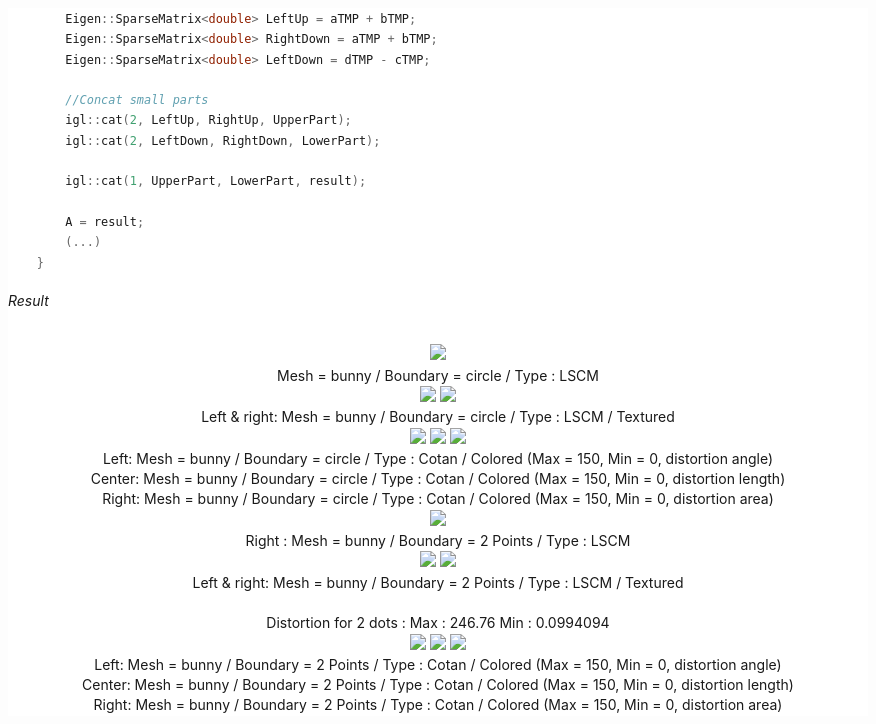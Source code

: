 ```C++
		Eigen::SparseMatrix<double> LeftUp = aTMP + bTMP;
		Eigen::SparseMatrix<double> RightDown = aTMP + bTMP;
		Eigen::SparseMatrix<double> LeftDown = dTMP - cTMP;

		//Concat small parts
		igl::cat(2, LeftUp, RightUp, UpperPart);
		igl::cat(2, LeftDown, RightDown, LowerPart);

		igl::cat(1, UpperPart, LowerPart, result);

		A = result;
		(...)
	}
```

###### Result
<div  style="text-align:center">
<p align="center">

<img style="height : 300px;" src="/media/compressed/bunny_LSCM_circle_all_all.gif">
<br/> Mesh = bunny / Boundary = circle / Type : LSCM<br/>

<img style="height : 300px;" src="/media/compressed/bunny_LSCM_circle_texture_mesh.png">
<img style="height : 300px;" src="/media/compressed/bunny_LSCM_circle_texture_plan.png">
<br/>Left & right: Mesh = bunny / Boundary = circle / Type : LSCM / Textured <br/>

<img style="height : 300px;" src="/media/compressed/off_lscm_circle_colorsMAX150MIN0_Distortion_T0_mesh.png">
<img style="height : 300px;" src="/media/compressed/off_lscm_circle_colorsMAX150MIN0_Distortion_T1_mesh.png">
<img style="height : 300px;" src="/media/compressed/off_lscm_circle_colorsMAX150MIN0_Distortion_T2_mesh.png">
<br/>Left: Mesh = bunny / Boundary = circle / Type : Cotan / Colored (Max = 150, Min = 0, distortion angle)
<br/>Center: Mesh = bunny / Boundary = circle / Type : Cotan / Colored (Max = 150, Min = 0, distortion length)
<br/>Right: Mesh = bunny / Boundary = circle / Type : Cotan / Colored (Max = 150, Min = 0, distortion area)<br/>

<img style="height : 300px;" src="/media/compressed/bunny_LSCM_2points_all_all.gif">
<br/>Right : Mesh = bunny / Boundary = 2 Points / Type : LSCM<br/>

<img style="height : 300px;" src="/media/compressed/bunny_LSCM_2points_texture_mesh.png">
<img style="height : 300px;" src="/media/compressed/bunny_LSCM_2points_texture_plan.png">
<br/>Left & right: Mesh = bunny / Boundary = 2 Points / Type : LSCM / Textured <br/>
<br/>Distortion for 2 dots : Max : 246.76 Min : 0.0994094<br/>

<img style="height : 300px;" src="/media/compressed/off_lscm_freeP2_colorsMAX150MIN0_Distortion_T0_mesh.png">
<img style="height : 300px;" src="/media/compressed/off_lscm_freeP2_colorsMAX150MIN0_Distortion_T1_mesh.png">
<img style="height : 300px;" src="/media/compressed/off_lscm_freeP2_colorsMAX150MIN0_Distortion_T2_mesh.png">
<br/>Left: Mesh = bunny / Boundary = 2 Points / Type : Cotan / Colored (Max = 150, Min = 0, distortion angle)
<br/>Center: Mesh = bunny / Boundary = 2 Points / Type : Cotan / Colored (Max = 150, Min = 0, distortion length)
<br/>Right: Mesh = bunny / Boundary = 2 Points / Type : Cotan / Colored (Max = 150, Min = 0, distortion area)<br/>
